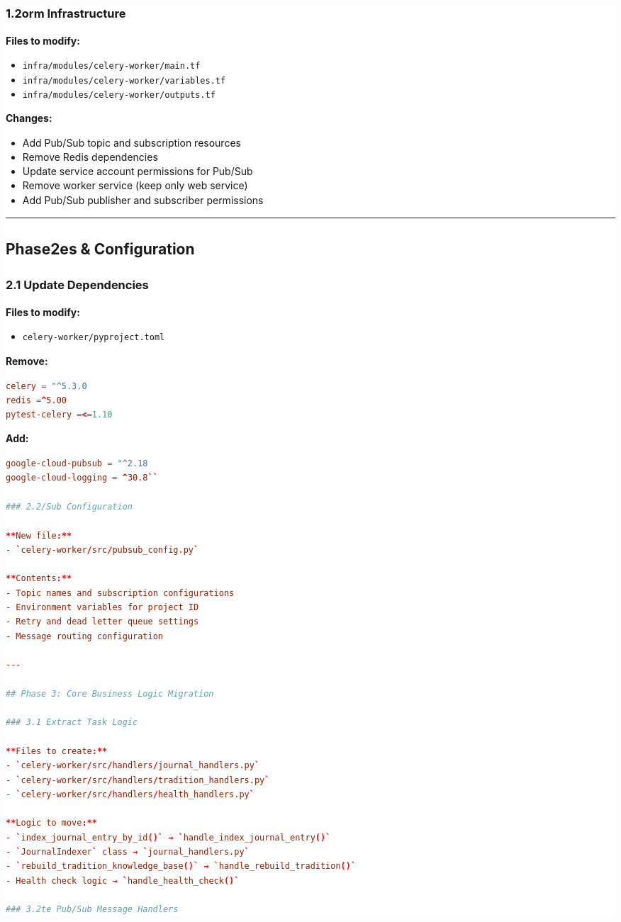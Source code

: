 ### 1.2orm Infrastructure

**Files to modify:**
- `infra/modules/celery-worker/main.tf`
- `infra/modules/celery-worker/variables.tf`
- `infra/modules/celery-worker/outputs.tf`

**Changes:**
- Add Pub/Sub topic and subscription resources
- Remove Redis dependencies
- Update service account permissions for Pub/Sub
- Remove worker service (keep only web service)
- Add Pub/Sub publisher and subscriber permissions

---

## Phase2es & Configuration

### 2.1 Update Dependencies

**Files to modify:**
- `celery-worker/pyproject.toml`

**Remove:**
```toml
celery = "^5.3.0
redis =^5.00
pytest-celery =<=1.10
```

**Add:**
```toml
google-cloud-pubsub = "^2.18
google-cloud-logging = ^30.8``

### 2.2/Sub Configuration

**New file:**
- `celery-worker/src/pubsub_config.py`

**Contents:**
- Topic names and subscription configurations
- Environment variables for project ID
- Retry and dead letter queue settings
- Message routing configuration

---

## Phase 3: Core Business Logic Migration

### 3.1 Extract Task Logic

**Files to create:**
- `celery-worker/src/handlers/journal_handlers.py`
- `celery-worker/src/handlers/tradition_handlers.py`
- `celery-worker/src/handlers/health_handlers.py`

**Logic to move:**
- `index_journal_entry_by_id()` → `handle_index_journal_entry()`
- `JournalIndexer` class → `journal_handlers.py`
- `rebuild_tradition_knowledge_base()` → `handle_rebuild_tradition()`
- Health check logic → `handle_health_check()`

### 3.2te Pub/Sub Message Handlers

```